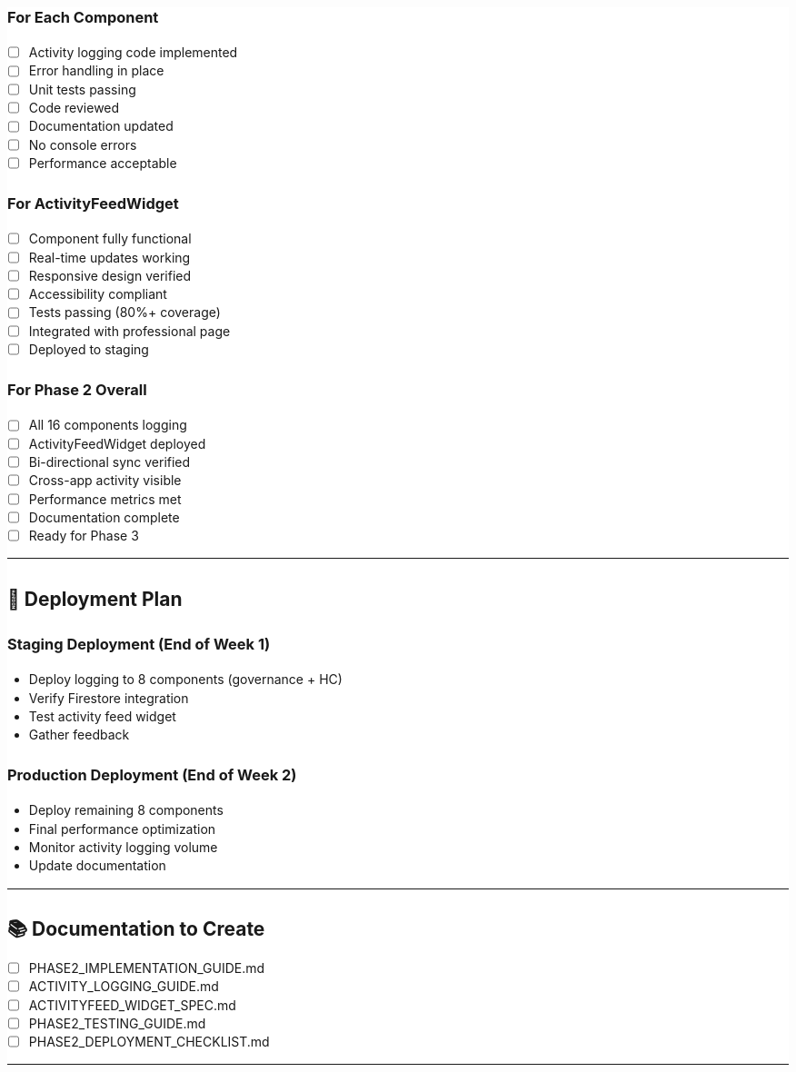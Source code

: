 ### For Each Component
- [ ] Activity logging code implemented
- [ ] Error handling in place
- [ ] Unit tests passing
- [ ] Code reviewed
- [ ] Documentation updated
- [ ] No console errors
- [ ] Performance acceptable

### For ActivityFeedWidget
- [ ] Component fully functional
- [ ] Real-time updates working
- [ ] Responsive design verified
- [ ] Accessibility compliant
- [ ] Tests passing (80%+ coverage)
- [ ] Integrated with professional page
- [ ] Deployed to staging

### For Phase 2 Overall
- [ ] All 16 components logging
- [ ] ActivityFeedWidget deployed
- [ ] Bi-directional sync verified
- [ ] Cross-app activity visible
- [ ] Performance metrics met
- [ ] Documentation complete
- [ ] Ready for Phase 3

---

## 🚀 Deployment Plan

### Staging Deployment (End of Week 1)
- Deploy logging to 8 components (governance + HC)
- Verify Firestore integration
- Test activity feed widget
- Gather feedback

### Production Deployment (End of Week 2)
- Deploy remaining 8 components
- Final performance optimization
- Monitor activity logging volume
- Update documentation

---

## 📚 Documentation to Create

- [ ] PHASE2_IMPLEMENTATION_GUIDE.md
- [ ] ACTIVITY_LOGGING_GUIDE.md
- [ ] ACTIVITYFEED_WIDGET_SPEC.md
- [ ] PHASE2_TESTING_GUIDE.md
- [ ] PHASE2_DEPLOYMENT_CHECKLIST.md

---